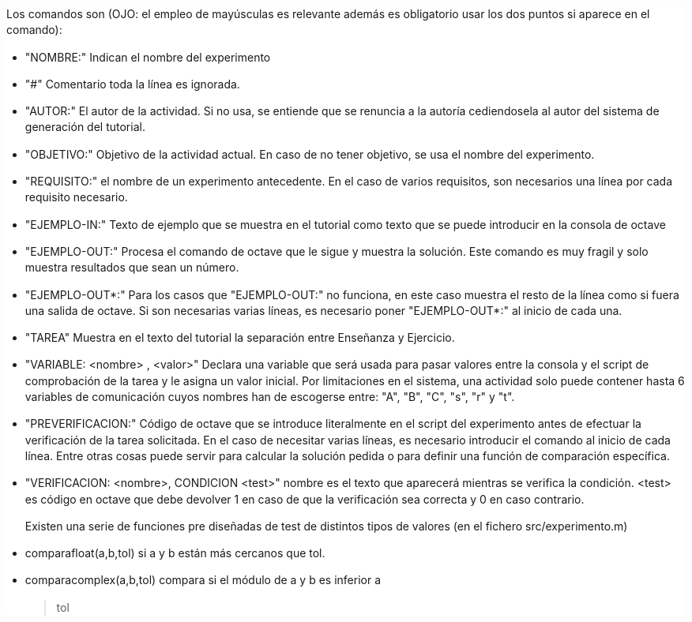 Los comandos son (OJO: el empleo de mayúsculas es relevante además es
obligatorio usar los dos puntos si aparece en el comando):

-   "NOMBRE:" Indican el nombre del experimento

-   "#" Comentario toda la línea es ignorada.

-   "AUTOR:" El autor de la actividad. Si no usa, se entiende que se
    renuncia a la autoría cediendosela al autor del sistema de
    generación del tutorial.

-   "OBJETIVO:" Objetivo de la actividad actual. En caso de no tener
    objetivo, se usa el nombre del experimento.

-   "REQUISITO:" el nombre de un experimento antecedente. En el caso de
    varios requisitos, son necesarios una línea por cada requisito
    necesario.

-   "EJEMPLO-IN:" Texto de ejemplo que se muestra en el tutorial como
    texto que se puede introducir en la consola de octave

-   "EJEMPLO-OUT:" Procesa el comando de octave que le sigue y muestra
    la solución. Este comando es muy fragil y solo muestra resultados
    que sean un número.

-   "EJEMPLO-OUT\*:" Para los casos que "EJEMPLO-OUT:" no funciona, en
    este caso muestra el resto de la línea como si fuera una salida de
    octave. Si son necesarias varias líneas, es necesario poner
    "EJEMPLO-OUT\*:" al inicio de cada una.

-   "TAREA" Muestra en el texto del tutorial la separación entre
    Enseñanza y Ejercicio.

-   "VARIABLE: \<nombre\> , \<valor\>" Declara una variable que será
    usada para pasar valores entre la consola y el script de
    comprobación de la tarea y le asigna un valor inicial. Por
    limitaciones en el sistema, una actividad solo puede contener hasta
    6 variables de comunicación cuyos nombres han de escogerse entre:
    "A", "B", "C", "s", "r" y "t".

-   "PREVERIFICACION:" Código de octave que se introduce literalmente en
    el script del experimento antes de efectuar la verificación de la
    tarea solicitada. En el caso de necesitar varias líneas, es
    necesario introducir el comando al inicio de cada línea. Entre otras
    cosas puede servir para calcular la solución pedida o para definir
    una función de comparación específica.

-   "VERIFICACION: \<nombre\>, CONDICION \<test\>" nombre es el texto
    que aparecerá mientras se verifica la condición. \<test\> es código
    en octave que debe devolver 1 en caso de que la verificación sea
    correcta y 0 en caso contrario.

    Existen una serie de funciones pre diseñadas de test de distintos
    tipos de valores (en el fichero src/experimento.m)

-   comparafloat(a,b,tol) si a y b están más cercanos que tol.

-   comparacomplex(a,b,tol) compara si el módulo de a y b es inferior a
    > tol
